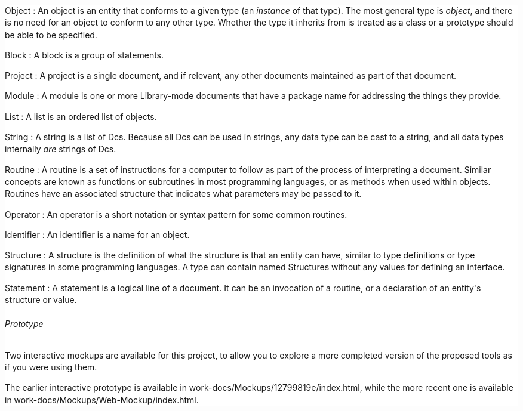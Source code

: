Object
:   An object is an entity that conforms to a given type (an *instance*
    of that type). The most general type is *object*, and there is no
    need for an object to conform to any other type. Whether the type it
    inherits from is treated as a class or a prototype should be able to
    be specified.

Block
:   A block is a group of statements.

Project
:   A project is a single document, and if relevant, any other documents
    maintained as part of that document.

Module
:   A module is one or more Library-mode documents that have a package
    name for addressing the things they provide.

List
:   A list is an ordered list of objects.

String
:   A string is a list of Dcs. Because all Dcs can be used in strings,
    any data type can be cast to a string, and all data types internally
    *are* strings of Dcs.

Routine
:   A routine is a set of instructions for a computer to follow as part
    of the process of interpreting a document. Similar concepts are
    known as functions or subroutines in most programming languages, or
    as methods when used within objects. Routines have an associated
    structure that indicates what parameters may be passed to it.

Operator
:   An operator is a short notation or syntax pattern for some common
    routines.

Identifier
:   An identifier is a name for an object.

Structure
:   A structure is the definition of what the structure is that an
    entity can have, similar to type definitions or type signatures in
    some programming languages. A type can contain named Structures
    without any values for defining an interface.

Statement
:   A statement is a logical line of a document. It can be an invocation
    of a routine, or a declaration of an entity's structure or value.

###### Prototype

Two interactive mockups are available for this project, to allow you to
explore a more completed version of the proposed tools as if you were
using them.

The earlier interactive prototype is available in
work-docs/Mockups/12799819e/index.html, while the more recent one is
available in work-docs/Mockups/Web-Mockup/index.html.
